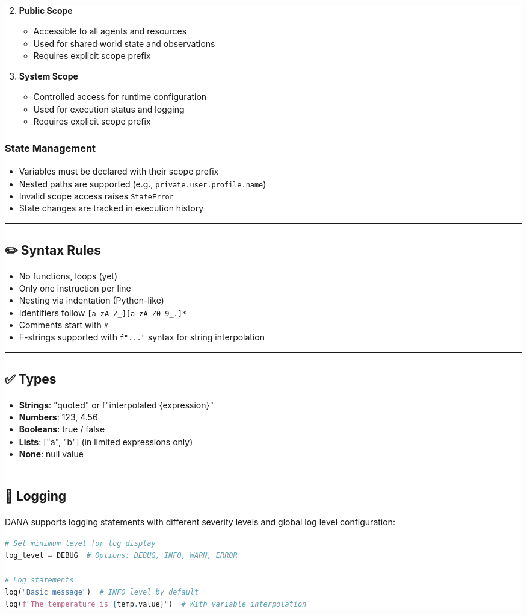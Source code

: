 2. **Public Scope**
   - Accessible to all agents and resources
   - Used for shared world state and observations
   - Requires explicit scope prefix

3. **System Scope**
   - Controlled access for runtime configuration
   - Used for execution status and logging
   - Requires explicit scope prefix

### State Management

- Variables must be declared with their scope prefix
- Nested paths are supported (e.g., `private.user.profile.name`)
- Invalid scope access raises `StateError`
- State changes are tracked in execution history

---

## ✏️ Syntax Rules

* No functions, loops (yet)
* Only one instruction per line
* Nesting via indentation (Python-like)
* Identifiers follow `[a-zA-Z_][a-zA-Z0-9_.]*`
* Comments start with `#`
* F-strings supported with `f"..."` syntax for string interpolation

---

## ✅ Types

* **Strings**: "quoted" or f"interpolated {expression}"
* **Numbers**: 123, 4.56
* **Booleans**: true / false
* **Lists**: ["a", "b"] (in limited expressions only)
* **None**: null value

---

## 📝 Logging

DANA supports logging statements with different severity levels and global log level configuration:

```python
# Set minimum level for log display
log_level = DEBUG  # Options: DEBUG, INFO, WARN, ERROR

# Log statements
log("Basic message")  # INFO level by default
log(f"The temperature is {temp.value}")  # With variable interpolation
```
